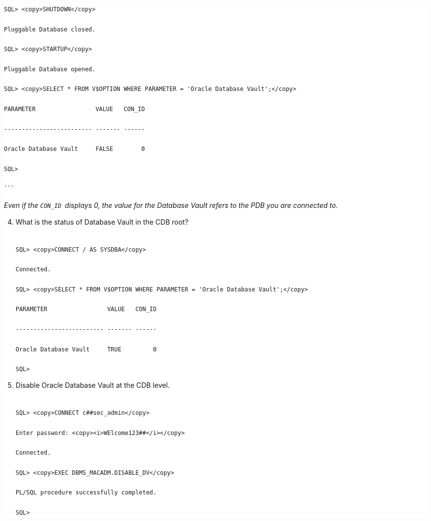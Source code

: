     SQL> <copy>SHUTDOWN</copy>
    
    Pluggable Database closed.
    
    SQL> <copy>STARTUP</copy>
    
    Pluggable Database opened.
    
    SQL> <copy>SELECT * FROM V$OPTION WHERE PARAMETER = 'Oracle Database Vault';</copy>
    
    PARAMETER                 VALUE   CON_ID
    
    ------------------------- ------- ------
    
    Oracle Database Vault     FALSE        0
    
    SQL> 
    
    ```
  
  *Even if the `CON_ID `displays 0, the value for the Database Vault refers to the PDB you are connected to.*
  
  

4. What is the status of Database Vault in the CDB root? 

  
    ```
    
    SQL> <copy>CONNECT / AS SYSDBA</copy>
    
    Connected.
    
    SQL> <copy>SELECT * FROM V$OPTION WHERE PARAMETER = 'Oracle Database Vault';</copy>
    
    PARAMETER                 VALUE   CON_ID
    
    ------------------------- ------- ------
    
    Oracle Database Vault     TRUE         0
    
    SQL>
    
    ```

5. Disable Oracle Database Vault at the CDB level.  

  
    ```
    
    SQL> <copy>CONNECT c##sec_admin</copy>
    
    Enter password: <copy><i>WElcome123##</i></copy>
    
    Connected.
    
    SQL> <copy>EXEC DBMS_MACADM.DISABLE_DV</copy>
    
    PL/SQL procedure successfully completed.
    
    SQL>
    
    ```
    
    
